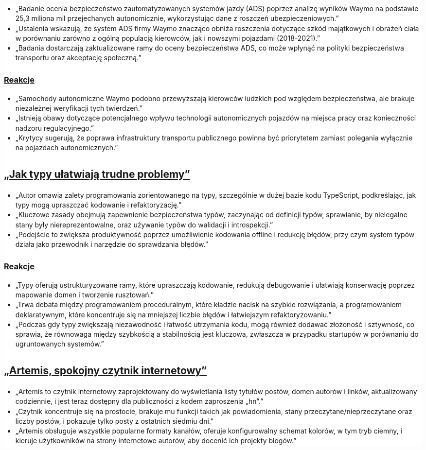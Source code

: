 - „Badanie ocenia bezpieczeństwo zautomatyzowanych systemów jazdy (ADS) poprzez analizę wyników Waymo na podstawie 25,3 miliona mil przejechanych autonomicznie, wykorzystując dane z roszczeń ubezpieczeniowych.”
- „Ustalenia wskazują, że system ADS firmy Waymo znacząco obniża roszczenia dotyczące szkód majątkowych i obrażeń ciała w porównaniu zarówno z ogólną populacją kierowców, jak i nowszymi pojazdami (2018-2021).”
- „Badania dostarczają zaktualizowane ramy do oceny bezpieczeństwa ADS, co może wpłynąć na polityki bezpieczeństwa transportu oraz akceptację społeczną.”

### [Reakcje](https://news.ycombinator.com/item?id=42469264)

- „Samochody autonomiczne Waymo podobno przewyższają kierowców ludzkich pod względem bezpieczeństwa, ale brakuje niezależnej weryfikacji tych twierdzeń.”
- „Istnieją obawy dotyczące potencjalnego wpływu technologii autonomicznych pojazdów na miejsca pracy oraz konieczności nadzoru regulacyjnego.”
- „Krytycy sugerują, że poprawa infrastruktury transportu publicznego powinna być priorytetem zamiast polegania wyłącznie na pojazdach autonomicznych.”

## [„Jak typy ułatwiają trudne problemy”](https://mayhul.com/posts/type-driven-design/)

- „Autor omawia zalety programowania zorientowanego na typy, szczególnie w dużej bazie kodu TypeScript, podkreślając, jak typy mogą upraszczać kodowanie i refaktoryzację.”
- „Kluczowe zasady obejmują zapewnienie bezpieczeństwa typów, zaczynając od definicji typów, sprawianie, by nielegalne stany były niereprezentowalne, oraz używanie typów do walidacji i introspekcji.”
- „Podejście to zwiększa produktywność poprzez umożliwienie kodowania offline i redukcję błędów, przy czym system typów działa jako przewodnik i narzędzie do sprawdzania błędów.”

### [Reakcje](https://news.ycombinator.com/item?id=42464966)

- „Typy oferują ustrukturyzowane ramy, które upraszczają kodowanie, redukują debugowanie i ułatwiają konserwację poprzez mapowanie domen i tworzenie rusztowań.”
- „Trwa debata między programowaniem proceduralnym, które kładzie nacisk na szybkie rozwiązania, a programowaniem deklaratywnym, które koncentruje się na mniejszej liczbie błędów i łatwiejszym refaktoryzowaniu.”
- „Podczas gdy typy zwiększają niezawodność i łatwość utrzymania kodu, mogą również dodawać złożoność i sztywność, co sprawia, że równowaga między szybkością a stabilnością jest kluczowa, zwłaszcza w przypadku startupów w porównaniu do ugruntowanych systemów.”

## [„Artemis, spokojny czytnik internetowy”](https://artemis.jamesg.blog/)

- „Artemis to czytnik internetowy zaprojektowany do wyświetlania listy tytułów postów, domen autorów i linków, aktualizowany codziennie, i jest teraz dostępny dla publiczności z kodem zaproszenia „hn”.”
- „Czytnik koncentruje się na prostocie, brakuje mu funkcji takich jak powiadomienia, stany przeczytane/nieprzeczytane oraz liczby postów, i pokazuje tylko posty z ostatnich siedmiu dni.”
- „Artemis obsługuje wszystkie popularne formaty kanałów, oferuje konfigurowalny schemat kolorów, w tym tryb ciemny, i kieruje użytkowników na strony internetowe autorów, aby docenić ich projekty blogów.”
